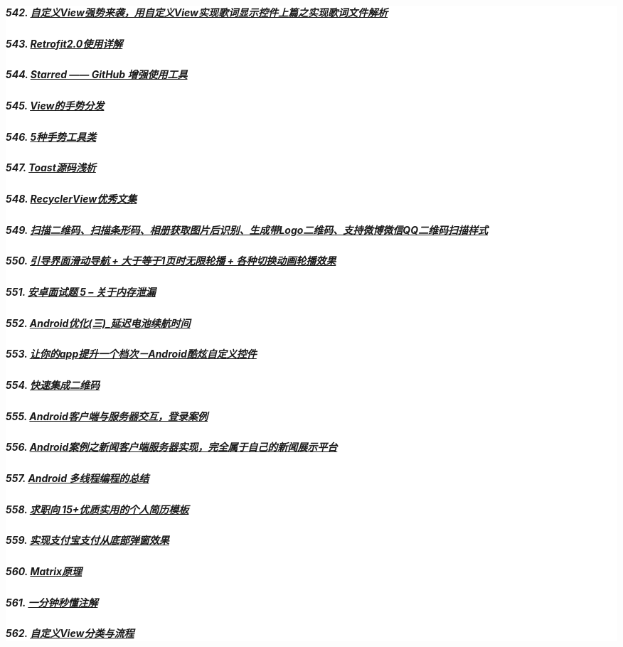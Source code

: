 ##### 542. [自定义View强势来袭，用自定义View实现歌词显示控件上篇之实现歌词文件解析](http://www.jianshu.com/p/7b6a42deff27)
##### 543. [Retrofit2.0使用详解](http://blog.csdn.net/ljd2038/article/details/51046512)
##### 544. [Starred —— GitHub 增强使用工具](http://www.oschina.net/p/starred)
##### 545. [View的手势分发](http://www.jianshu.com/p/9ceb49e7d5e0)
##### 546. [5种手势工具类](http://www.jianshu.com/p/5aeaff6f92a7)
##### 547. [Toast源码浅析](http://blog.csdn.net/qq_21430549/article/details/52064535)
##### 548. [RecyclerView优秀文集](https://github.com/CymChad/CymChad.github.io)
##### 549. [扫描二维码、扫描条形码、相册获取图片后识别、生成带Logo二维码、支持微博微信QQ二维码扫描样式](https://github.com/bingoogolapple/BGAQRCode-Android)
##### 550. [引导界面滑动导航 + 大于等于1页时无限轮播 + 各种切换动画轮播效果](https://github.com/bingoogolapple/BGABanner-Android)
##### 551. [安卓面试题 5 – 关于内存泄漏](http://www.iwfu.me/2016/08/02/%E5%AE%89%E5%8D%93%E9%9D%A2%E8%AF%95%E9%A2%98-5-%E5%85%B3%E4%BA%8E%E5%86%85%E5%AD%98%E6%B3%84%E6%BC%8F/)
##### 552. [Android优化(三)_延迟电池续航时间](http://gold.xitu.io/post/579f251e8ac247005fed1be7)
##### 553. [让你的app提升一个档次－Android酷炫自定义控件](http://www.jianshu.com/p/356619fe64d5)
##### 554. [快速集成二维码](https://github.com/maning0303/ZXingCodeDemo)
##### 555. [Android客户端与服务器交互，登录案例](http://lib.csdn.net/article/android/4443)
##### 556. [Android案例之新闻客户端服务器实现，完全属于自己的新闻展示平台](http://lib.csdn.net/article/android/4438)
##### 557. [Android 多线程编程的总结](http://www.diycode.cc/topics/213)
##### 558. [求职向 15+优质实用的个人简历模板](https://xituqu.com/288.html)
##### 559. [实现支付宝支付从底部弹窗效果](http://blog.csdn.net/greathfs/article/details/52089123)
##### 560. [Matrix原理](https://github.com/GcsSloop/AndroidNote/blob/master/CustomView/Advance/%5B09%5DMatrix_Basic.md)
##### 561. [一分钟秒懂注解](https://dreamerhome.github.io/2016/08/02/annotaion/)
##### 562. [自定义View分类与流程](https://github.com/GcsSloop/AndroidNote/blob/master/CustomView/Advance/%5B01%5DCustomViewProcess.md)
